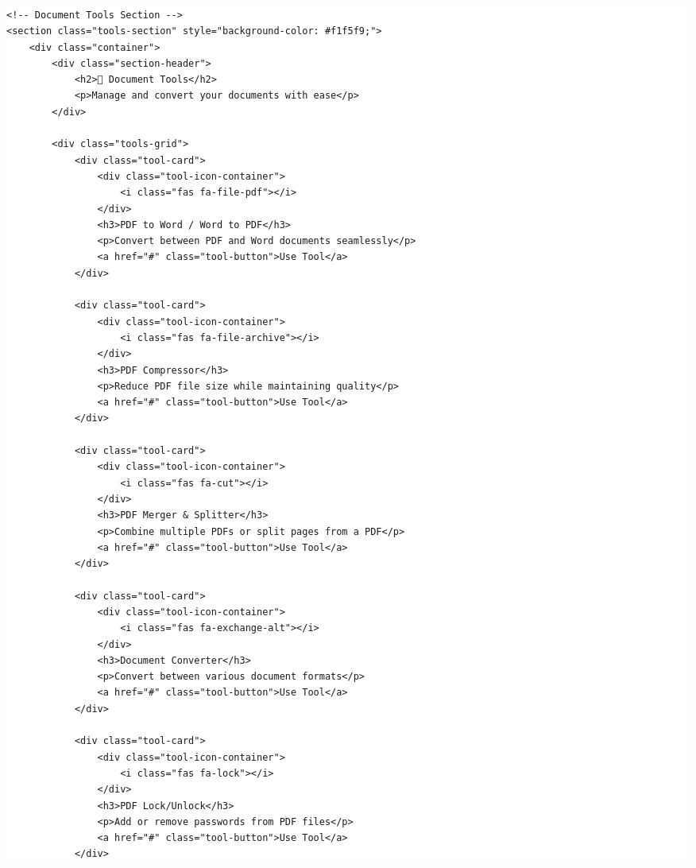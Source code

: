     <!-- Document Tools Section -->
    <section class="tools-section" style="background-color: #f1f5f9;">
        <div class="container">
            <div class="section-header">
                <h2>📄 Document Tools</h2>
                <p>Manage and convert your documents with ease</p>
            </div>
            
            <div class="tools-grid">
                <div class="tool-card">
                    <div class="tool-icon-container">
                        <i class="fas fa-file-pdf"></i>
                    </div>
                    <h3>PDF to Word / Word to PDF</h3>
                    <p>Convert between PDF and Word documents seamlessly</p>
                    <a href="#" class="tool-button">Use Tool</a>
                </div>
                
                <div class="tool-card">
                    <div class="tool-icon-container">
                        <i class="fas fa-file-archive"></i>
                    </div>
                    <h3>PDF Compressor</h3>
                    <p>Reduce PDF file size while maintaining quality</p>
                    <a href="#" class="tool-button">Use Tool</a>
                </div>
                
                <div class="tool-card">
                    <div class="tool-icon-container">
                        <i class="fas fa-cut"></i>
                    </div>
                    <h3>PDF Merger & Splitter</h3>
                    <p>Combine multiple PDFs or split pages from a PDF</p>
                    <a href="#" class="tool-button">Use Tool</a>
                </div>
                
                <div class="tool-card">
                    <div class="tool-icon-container">
                        <i class="fas fa-exchange-alt"></i>
                    </div>
                    <h3>Document Converter</h3>
                    <p>Convert between various document formats</p>
                    <a href="#" class="tool-button">Use Tool</a>
                </div>
                
                <div class="tool-card">
                    <div class="tool-icon-container">
                        <i class="fas fa-lock"></i>
                    </div>
                    <h3>PDF Lock/Unlock</h3>
                    <p>Add or remove passwords from PDF files</p>
                    <a href="#" class="tool-button">Use Tool</a>
                </div>
                